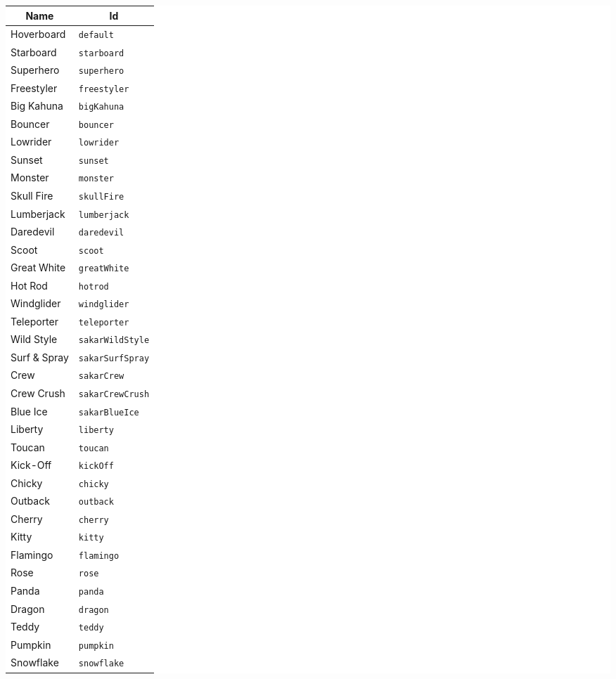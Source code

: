| Name | Id |
| ---- | --- |
| Hoverboard | `default` |
| Starboard | `starboard` |
| Superhero | `superhero` |
| Freestyler | `freestyler` |
| Big Kahuna | `bigKahuna` |
| Bouncer | `bouncer` |
| Lowrider | `lowrider` |
| Sunset | `sunset` |
| Monster | `monster` |
| Skull Fire | `skullFire` |
| Lumberjack | `lumberjack` |
| Daredevil | `daredevil` |
| Scoot | `scoot` |
| Great White | `greatWhite` |
| Hot Rod | `hotrod` |
| Windglider | `windglider` |
| Teleporter | `teleporter` |
| Wild Style | `sakarWildStyle` |
| Surf & Spray | `sakarSurfSpray` |
| Crew | `sakarCrew` |
| Crew Crush | `sakarCrewCrush` |
| Blue Ice | `sakarBlueIce` |
| Liberty | `liberty` |
| Toucan | `toucan` |
| Kick-Off | `kickOff` |
| Chicky | `chicky` |
| Outback | `outback` |
| Cherry | `cherry` |
| Kitty | `kitty` |
| Flamingo | `flamingo` |
| Rose | `rose` |
| Panda | `panda` |
| Dragon | `dragon` |
| Teddy | `teddy` |
| Pumpkin | `pumpkin` |
| Snowflake | `snowflake` |
